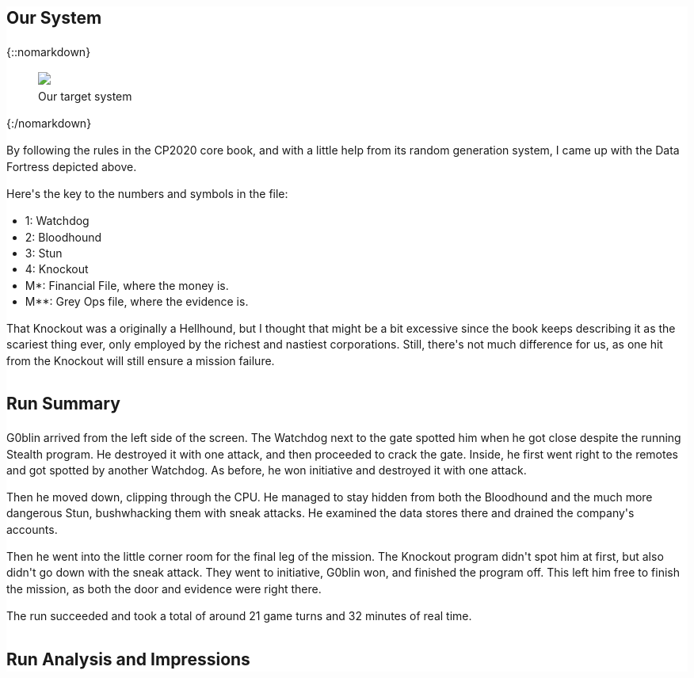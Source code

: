 ## Our System

{::nomarkdown}
<figure class="center">
   <img src="{{ "/assets/hackaton-cp2020-system.png" | absolute_url }}"/>
   <figcaption>
     Our target system
   </figcaption>
</figure>
{:/nomarkdown}

By following the rules in the CP2020 core book, and with a little help from its
random generation system, I came up with the Data Fortress depicted above.

Here's the key to the numbers and symbols in the file:

- 1: Watchdog
- 2: Bloodhound
- 3: Stun
- 4: Knockout
- M*: Financial File, where the money is.
- M**: Grey Ops file, where the evidence is.

That Knockout was a originally a Hellhound, but I thought that might be a bit
excessive since the book keeps describing it as the scariest thing ever, only
employed by the richest and nastiest corporations. Still, there's not much
difference for us, as one hit from the Knockout will still ensure a mission
failure.

## Run Summary

G0blin arrived from the left side of the screen. The Watchdog next to the gate
spotted him when he got close despite the running Stealth program. He destroyed
it with one attack, and then proceeded to crack the gate. Inside, he first went
right to the remotes and got spotted by another Watchdog. As before, he won
initiative and destroyed it with one attack.

Then he moved down, clipping through the CPU. He managed to stay hidden from
both the Bloodhound and the much more dangerous Stun, bushwhacking them with
sneak attacks. He examined the data stores there and drained the company's
accounts.

Then he went into the little corner room for the final leg of the mission. The
Knockout program didn't spot him at first, but also didn't go down with the
sneak attack. They went to initiative, G0blin won, and finished the program
off. This left him free to finish the mission, as both the door and evidence
were right there.

The run succeeded and took a total of around 21 game turns and 32 minutes of
real time.

## Run Analysis and Impressions
